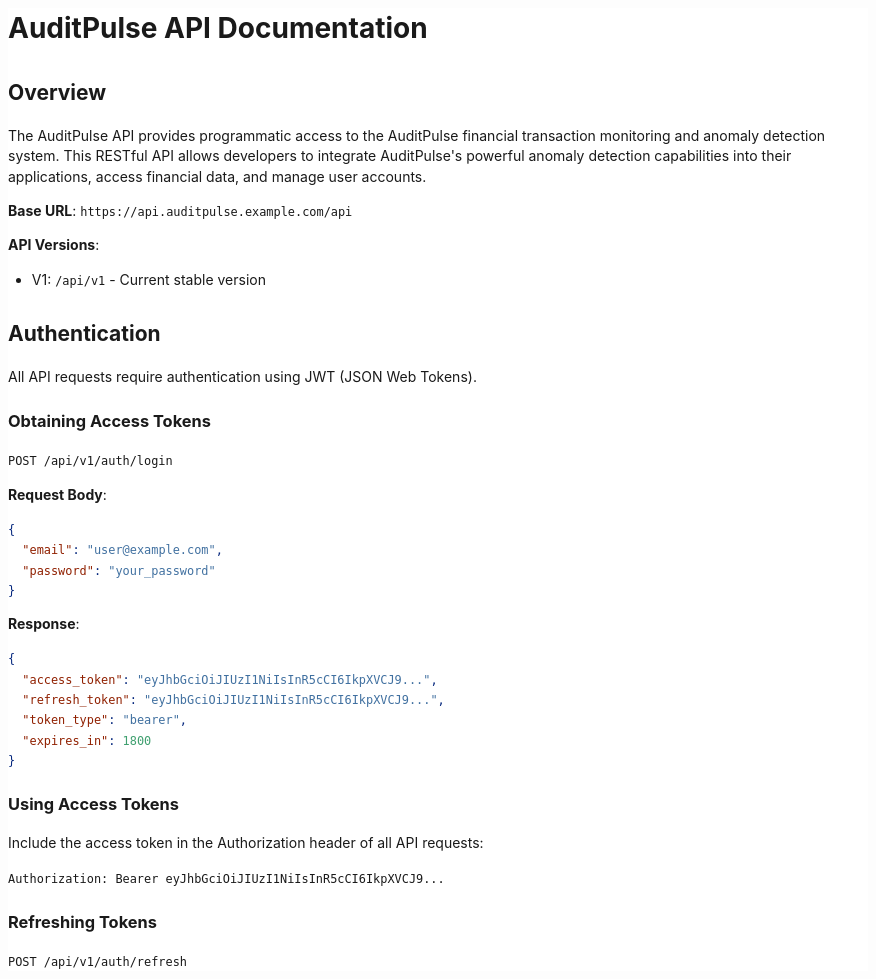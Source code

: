 # AuditPulse API Documentation

## Overview

The AuditPulse API provides programmatic access to the AuditPulse financial transaction monitoring and anomaly detection system. This RESTful API allows developers to integrate AuditPulse's powerful anomaly detection capabilities into their applications, access financial data, and manage user accounts.

**Base URL**: `https://api.auditpulse.example.com/api`

**API Versions**:
- V1: `/api/v1` - Current stable version

## Authentication

All API requests require authentication using JWT (JSON Web Tokens).

### Obtaining Access Tokens

```
POST /api/v1/auth/login
```

**Request Body**:
```json
{
  "email": "user@example.com",
  "password": "your_password"
}
```

**Response**:
```json
{
  "access_token": "eyJhbGciOiJIUzI1NiIsInR5cCI6IkpXVCJ9...",
  "refresh_token": "eyJhbGciOiJIUzI1NiIsInR5cCI6IkpXVCJ9...",
  "token_type": "bearer",
  "expires_in": 1800
}
```

### Using Access Tokens

Include the access token in the Authorization header of all API requests:

```
Authorization: Bearer eyJhbGciOiJIUzI1NiIsInR5cCI6IkpXVCJ9...
```

### Refreshing Tokens

```
POST /api/v1/auth/refresh
```
